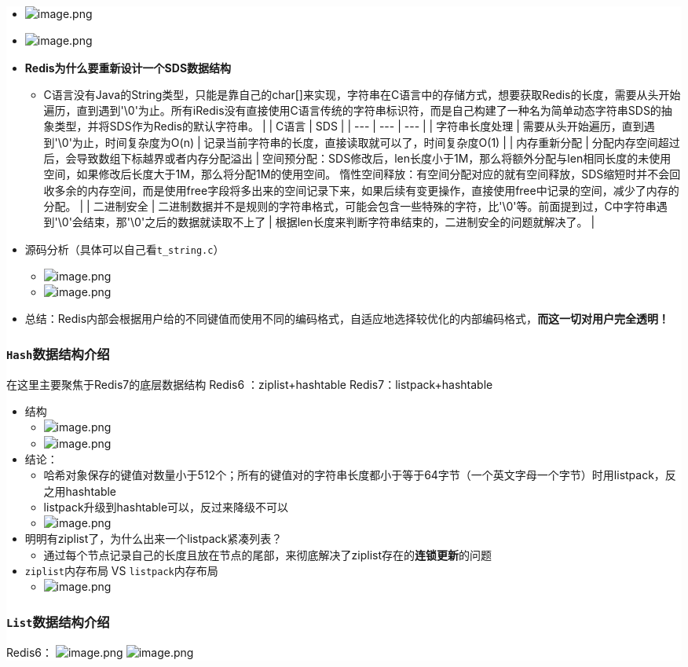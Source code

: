    - ![image.png](https://cdn.nlark.com/yuque/0/2023/png/35653686/1682583223697-5bc7583c-73d2-48c3-913a-d049255698c4.png#averageHue=%23fcf0ed&clientId=u260b4867-1b51-4&from=paste&height=526&id=ua8a83efe&originHeight=526&originWidth=1991&originalType=binary&ratio=1&rotation=0&showTitle=false&size=431791&status=done&style=none&taskId=u7dcf80d0-dbc5-4137-acf9-f16d0bc1cf6&title=&width=1991)
   - ![image.png](https://cdn.nlark.com/yuque/0/2023/png/35653686/1682583272043-3676133a-4c62-46b4-adba-70a721e06a34.png#averageHue=%23303029&clientId=u260b4867-1b51-4&from=paste&height=276&id=u186cb303&originHeight=881&originWidth=1816&originalType=binary&ratio=1&rotation=0&showTitle=false&size=623586&status=done&style=none&taskId=u166e3a3c-c8df-4732-8344-8cccb83098d&title=&width=569)
- **Redis为什么要重新设计一个SDS数据结构**
   - C语言没有Java的String类型，只能是靠自己的char[]来实现，字符串在C语言中的存储方式，想要获取Redis的长度，需要从头开始遍历，直到遇到'\0'为止。所有iRedis没有直接使用C语言传统的字符串标识符，而是自己构建了一种名为简单动态字符串SDS的抽象类型，并将SDS作为Redis的默认字符串。
|  | C语言 | SDS |
| --- | --- | --- |
| 字符串长度处理 | 需要从头开始遍历，直到遇到'\\0'为止，时间复杂度为O(n) | 记录当前字符串的长度，直接读取就可以了，时间复杂度O(1) |
| 内存重新分配 | 分配内存空间超过后，会导致数组下标越界或者内存分配溢出 | 空间预分配：SDS修改后，len长度小于1M，那么将额外分配与len相同长度的未使用空间，如果修改后长度大于1M，那么将分配1M的使用空间。
惰性空间释放：有空间分配对应的就有空间释放，SDS缩短时并不会回收多余的内存空间，而是使用free字段将多出来的空间记录下来，如果后续有变更操作，直接使用free中记录的空间，减少了内存的分配。 |
| 二进制安全 | 二进制数据并不是规则的字符串格式，可能会包含一些特殊的字符，比'\\0'等。前面提到过，C中字符串遇到'\\0'会结束，那'\\0'之后的数据就读取不上了 | 根据len长度来判断字符串结束的，二进制安全的问题就解决了。 |

- 源码分析（具体可以自己看`t_string.c`）
   - ![image.png](https://cdn.nlark.com/yuque/0/2023/png/35653686/1682584660863-95437125-3908-423c-99fb-e6db58a7b6d3.png#averageHue=%232f2f28&clientId=u260b4867-1b51-4&from=paste&height=654&id=ub35b9e46&originHeight=654&originWidth=1515&originalType=binary&ratio=1&rotation=0&showTitle=false&size=419930&status=done&style=none&taskId=u95ebe14d-4384-499b-80af-53e30fd52ec&title=&width=1515)
   - ![image.png](https://cdn.nlark.com/yuque/0/2023/png/35653686/1682585036561-fea264bd-7230-49d3-9d4c-fbfde0691253.png#averageHue=%23e3dcd4&clientId=u260b4867-1b51-4&from=paste&height=503&id=uc0a27141&originHeight=503&originWidth=1956&originalType=binary&ratio=1&rotation=0&showTitle=false&size=732259&status=done&style=none&taskId=u633c62a9-984c-4262-b5d5-f265c941c45&title=&width=1956)
- 总结：Redis内部会根据用户给的不同键值而使用不同的编码格式，自适应地选择较优化的内部编码格式，**而这一切对用户完全透明！**
### `Hash`数据结构介绍
在这里主要聚焦于Redis7的底层数据结构
Redis6 ：ziplist+hashtable
Redis7：listpack+hashtable

- 结构
   - ![image.png](https://cdn.nlark.com/yuque/0/2023/png/35653686/1682586695043-bd662861-93ca-4f5a-9ce6-7c0c1d9bdd16.png#averageHue=%23f1efee&clientId=u260b4867-1b51-4&from=paste&height=369&id=j2AqF&originHeight=369&originWidth=669&originalType=binary&ratio=1&rotation=0&showTitle=false&size=122038&status=done&style=none&taskId=u7d62526b-aa6a-4845-a546-d0626c767df&title=&width=669)
   - ![image.png](https://cdn.nlark.com/yuque/0/2023/png/35653686/1682587496919-1b632ae3-161e-453b-97b5-eb60559e538d.png#averageHue=%23c5dfc8&clientId=u260b4867-1b51-4&from=paste&height=907&id=uef06c18b&originHeight=907&originWidth=2029&originalType=binary&ratio=1&rotation=0&showTitle=false&size=331679&status=done&style=none&taskId=u9d4cacdb-5aa1-4ca8-a9ba-9d078d137b9&title=&width=2029)
- 结论：
   - 哈希对象保存的键值对数量小于512个；所有的键值对的字符串长度都小于等于64字节（一个英文字母一个字节）时用listpack，反之用hashtable
   - listpack升级到hashtable可以，反过来降级不可以
   - ![image.png](https://cdn.nlark.com/yuque/0/2023/png/35653686/1682586882628-3f469a4d-1305-407a-85fe-1c835370884d.png#averageHue=%23f2f2f2&clientId=u260b4867-1b51-4&from=paste&height=375&id=u2520a6b1&originHeight=714&originWidth=1047&originalType=binary&ratio=1&rotation=0&showTitle=false&size=359404&status=done&style=none&taskId=ue22c9a24-4442-4748-a37c-1c1e65de20c&title=&width=550)
- 明明有ziplist了，为什么出来一个listpack紧凑列表？
   - 通过每个节点记录自己的长度且放在节点的尾部，来彻底解决了ziplist存在的**连锁更新**的问题
- `ziplist`内存布局 VS `listpack`内存布局
   - ![image.png](https://cdn.nlark.com/yuque/0/2023/png/35653686/1682587594186-cd49ed0e-ea31-431a-aa33-23011ca01683.png#averageHue=%23e3e2e1&clientId=u260b4867-1b51-4&from=paste&height=639&id=u0e96b2fa&originHeight=639&originWidth=1010&originalType=binary&ratio=1&rotation=0&showTitle=false&size=574015&status=done&style=none&taskId=u986e8600-4f92-40ba-87fe-449b6f5e8ed&title=&width=1010)
### `List`数据结构介绍
Redis6：
![image.png](https://cdn.nlark.com/yuque/0/2023/png/35653686/1682588208211-6c432b43-7143-49e5-9751-c7f6998e59e5.png#averageHue=%23f8f5f3&clientId=u260b4867-1b51-4&from=paste&height=701&id=u6b1ba432&originHeight=701&originWidth=2086&originalType=binary&ratio=1&rotation=0&showTitle=false&size=511949&status=done&style=none&taskId=udd47ecb8-9dc3-4892-85d9-5d166778c7f&title=&width=2086)
![image.png](https://cdn.nlark.com/yuque/0/2023/png/35653686/1682588299588-ab147b83-a834-4b56-b25a-cfdd5da7030f.png#averageHue=%23f4efed&clientId=u260b4867-1b51-4&from=paste&height=422&id=u47450555&originHeight=422&originWidth=1485&originalType=binary&ratio=1&rotation=0&showTitle=false&size=349777&status=done&style=none&taskId=u5e01552d-a5a9-43cd-993c-58435de8420&title=&width=1485)